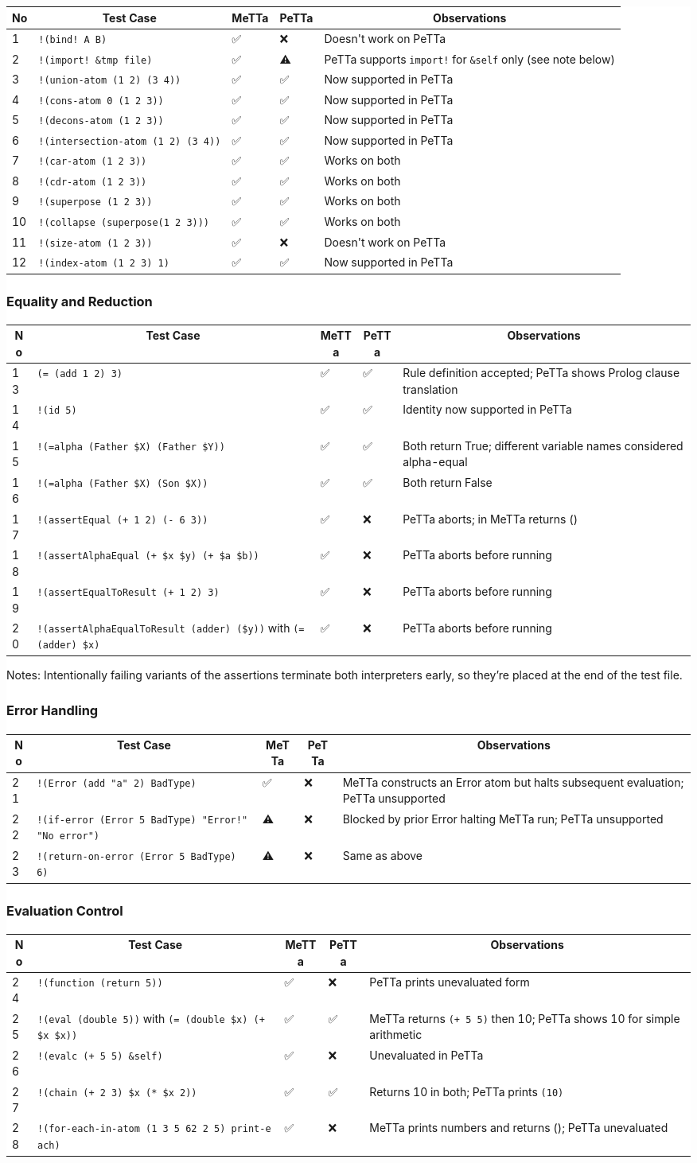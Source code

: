 No |              Test Case               |  MeTTa  | PeTTa |  Observations   
---|--------------------------------------|---------|-------|----
1  | `!(bind! A B)`                       | ✅      | ❌    | Doesn't work on PeTTa
2  | `!(import! &tmp file)`               | ✅      | ⚠️    | PeTTa supports `import!` for `&self` only (see note below)
3  | `!(union-atom (1 2) (3 4))`          | ✅      | ✅    | Now supported in PeTTa
4  | `!(cons-atom 0 (1 2 3))`             | ✅      | ✅    | Now supported in PeTTa
5  | `!(decons-atom (1 2 3))`             | ✅      | ✅    | Now supported in PeTTa
6  | `!(intersection-atom (1 2) (3 4))`   | ✅      | ✅    | Now supported in PeTTa
7  | `!(car-atom (1 2 3))`                | ✅      | ✅    | Works on both
8  | `!(cdr-atom (1 2 3))`                | ✅      | ✅    | Works on both
9  | `!(superpose (1 2 3))`               | ✅      | ✅    | Works on both
10 | `!(collapse (superpose(1 2 3)))`     | ✅      | ✅    | Works on both
11 | `!(size-atom (1 2 3))`               | ✅      | ❌    | Doesn't work on PeTTa
12 | `!(index-atom (1 2 3) 1)`            | ✅      | ✅    | Now supported in PeTTa


### Equality and Reduction

No | Test Case | MeTTa | PeTTa | Observations
---|-----------|-------|-------|-------------
13 | `(= (add 1 2) 3)` | ✅ | ✅ | Rule definition accepted; PeTTa shows Prolog clause translation
14 | `!(id 5)` | ✅ | ✅ | Identity now supported in PeTTa
15 | `!(=alpha (Father $X) (Father $Y))` | ✅ | ✅ | Both return True; different variable names considered alpha-equal
16 | `!(=alpha (Father $X) (Son $X))` | ✅ | ✅ | Both return False
17 | `!(assertEqual (+ 1 2) (- 6 3))` | ✅ | ❌ | PeTTa aborts; in MeTTa returns ()
18 | `!(assertAlphaEqual (+ $x $y) (+ $a $b))` | ✅ | ❌ | PeTTa aborts before running
19 | `!(assertEqualToResult (+ 1 2) 3)` | ✅ | ❌ | PeTTa aborts before running
20 | `!(assertAlphaEqualToResult (adder) ($y))` with `(= (adder) $x)` | ✅ | ❌ | PeTTa aborts before running

Notes: Intentionally failing variants of the assertions terminate both interpreters early, so they’re placed at the end of the test file.

### Error Handling

No | Test Case | MeTTa | PeTTa | Observations
---|-----------|-------|-------|-------------
21 | `!(Error (add "a" 2) BadType)` | ✅ | ❌ | MeTTa constructs an Error atom but halts subsequent evaluation; PeTTa unsupported
22 | `!(if-error (Error 5 BadType) "Error!" "No error")` | ⚠️ | ❌ | Blocked by prior Error halting MeTTa run; PeTTa unsupported
23 | `!(return-on-error (Error 5 BadType) 6)` | ⚠️ | ❌ | Same as above

### Evaluation Control

No | Test Case | MeTTa | PeTTa | Observations
---|-----------|-------|-------|-------------
24 | `!(function (return 5))` | ✅ | ❌ | PeTTa prints unevaluated form
25 | `!(eval (double 5))` with `(= (double $x) (+ $x $x))` | ✅ | ✅ | MeTTa returns `(+ 5 5)` then 10; PeTTa shows 10 for simple arithmetic
26 | `!(evalc (+ 5 5) &self)` | ✅ | ❌ | Unevaluated in PeTTa
27 | `!(chain (+ 2 3) $x (* $x 2))` | ✅ | ✅ | Returns 10 in both; PeTTa prints `(10)`
28 | `!(for-each-in-atom (1 3 5 62 2 5) print-each)` | ✅ | ❌ | MeTTa prints numbers and returns (); PeTTa unevaluated

